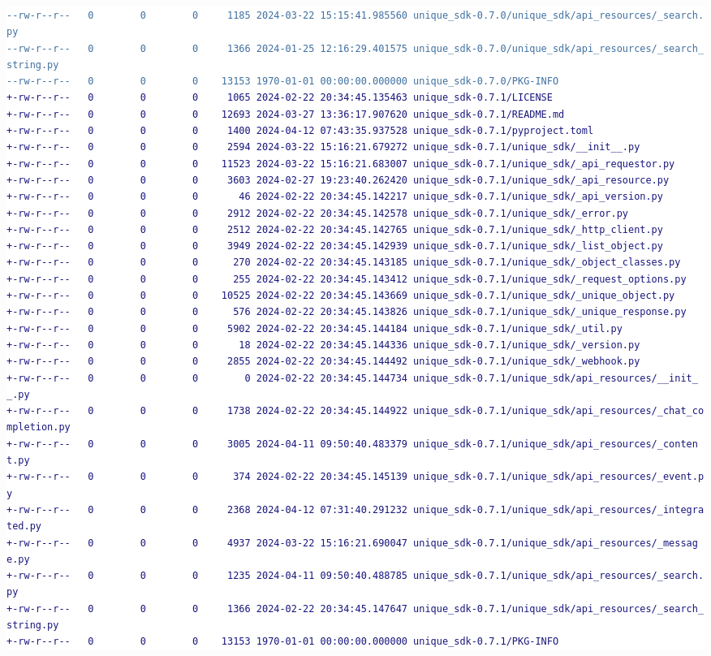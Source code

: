 ```diff
--rw-r--r--   0        0        0     1185 2024-03-22 15:15:41.985560 unique_sdk-0.7.0/unique_sdk/api_resources/_search.py
--rw-r--r--   0        0        0     1366 2024-01-25 12:16:29.401575 unique_sdk-0.7.0/unique_sdk/api_resources/_search_string.py
--rw-r--r--   0        0        0    13153 1970-01-01 00:00:00.000000 unique_sdk-0.7.0/PKG-INFO
+-rw-r--r--   0        0        0     1065 2024-02-22 20:34:45.135463 unique_sdk-0.7.1/LICENSE
+-rw-r--r--   0        0        0    12693 2024-03-27 13:36:17.907620 unique_sdk-0.7.1/README.md
+-rw-r--r--   0        0        0     1400 2024-04-12 07:43:35.937528 unique_sdk-0.7.1/pyproject.toml
+-rw-r--r--   0        0        0     2594 2024-03-22 15:16:21.679272 unique_sdk-0.7.1/unique_sdk/__init__.py
+-rw-r--r--   0        0        0    11523 2024-03-22 15:16:21.683007 unique_sdk-0.7.1/unique_sdk/_api_requestor.py
+-rw-r--r--   0        0        0     3603 2024-02-27 19:23:40.262420 unique_sdk-0.7.1/unique_sdk/_api_resource.py
+-rw-r--r--   0        0        0       46 2024-02-22 20:34:45.142217 unique_sdk-0.7.1/unique_sdk/_api_version.py
+-rw-r--r--   0        0        0     2912 2024-02-22 20:34:45.142578 unique_sdk-0.7.1/unique_sdk/_error.py
+-rw-r--r--   0        0        0     2512 2024-02-22 20:34:45.142765 unique_sdk-0.7.1/unique_sdk/_http_client.py
+-rw-r--r--   0        0        0     3949 2024-02-22 20:34:45.142939 unique_sdk-0.7.1/unique_sdk/_list_object.py
+-rw-r--r--   0        0        0      270 2024-02-22 20:34:45.143185 unique_sdk-0.7.1/unique_sdk/_object_classes.py
+-rw-r--r--   0        0        0      255 2024-02-22 20:34:45.143412 unique_sdk-0.7.1/unique_sdk/_request_options.py
+-rw-r--r--   0        0        0    10525 2024-02-22 20:34:45.143669 unique_sdk-0.7.1/unique_sdk/_unique_object.py
+-rw-r--r--   0        0        0      576 2024-02-22 20:34:45.143826 unique_sdk-0.7.1/unique_sdk/_unique_response.py
+-rw-r--r--   0        0        0     5902 2024-02-22 20:34:45.144184 unique_sdk-0.7.1/unique_sdk/_util.py
+-rw-r--r--   0        0        0       18 2024-02-22 20:34:45.144336 unique_sdk-0.7.1/unique_sdk/_version.py
+-rw-r--r--   0        0        0     2855 2024-02-22 20:34:45.144492 unique_sdk-0.7.1/unique_sdk/_webhook.py
+-rw-r--r--   0        0        0        0 2024-02-22 20:34:45.144734 unique_sdk-0.7.1/unique_sdk/api_resources/__init__.py
+-rw-r--r--   0        0        0     1738 2024-02-22 20:34:45.144922 unique_sdk-0.7.1/unique_sdk/api_resources/_chat_completion.py
+-rw-r--r--   0        0        0     3005 2024-04-11 09:50:40.483379 unique_sdk-0.7.1/unique_sdk/api_resources/_content.py
+-rw-r--r--   0        0        0      374 2024-02-22 20:34:45.145139 unique_sdk-0.7.1/unique_sdk/api_resources/_event.py
+-rw-r--r--   0        0        0     2368 2024-04-12 07:31:40.291232 unique_sdk-0.7.1/unique_sdk/api_resources/_integrated.py
+-rw-r--r--   0        0        0     4937 2024-03-22 15:16:21.690047 unique_sdk-0.7.1/unique_sdk/api_resources/_message.py
+-rw-r--r--   0        0        0     1235 2024-04-11 09:50:40.488785 unique_sdk-0.7.1/unique_sdk/api_resources/_search.py
+-rw-r--r--   0        0        0     1366 2024-02-22 20:34:45.147647 unique_sdk-0.7.1/unique_sdk/api_resources/_search_string.py
+-rw-r--r--   0        0        0    13153 1970-01-01 00:00:00.000000 unique_sdk-0.7.1/PKG-INFO
```
